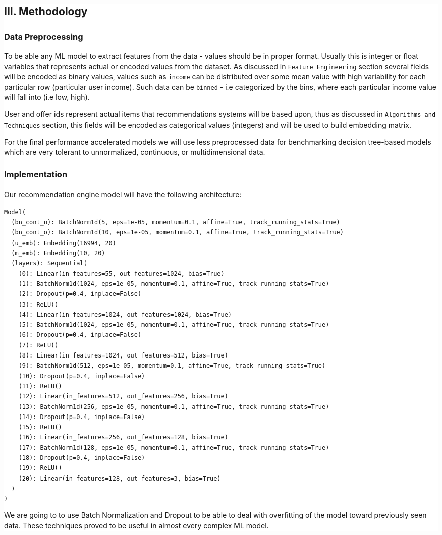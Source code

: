 
## III. Methodology

### Data Preprocessing
To be able any ML model to extract features from the data - values should be in proper format. Usually this is integer or float variables that represents actual or encoded values from the dataset.
As discussed in `Feature Engineering` section several fields will be encoded as binary values, values such as `income` can be distributed over some mean value with high variability for each particular row (particular user income). Such data can be `binned` - i.e categorized by the bins, where each particular income value will fall into (i.e low, high).

User and offer ids represent actual items that recommendations systems will be based upon, thus as discussed in `Algorithms and Techniques` section, this fields will be encoded as categorical values (integers) and will be used to build embedding matrix.

For the final performance accelerated models we will use less preprocessed data for benchmarking decision tree-based models which are very tolerant to unnormalized, continuous, or multidimensional data.

### Implementation
Our recommendation engine model will have the following architecture:
```
Model(
  (bn_cont_u): BatchNorm1d(5, eps=1e-05, momentum=0.1, affine=True, track_running_stats=True)
  (bn_cont_o): BatchNorm1d(10, eps=1e-05, momentum=0.1, affine=True, track_running_stats=True)
  (u_emb): Embedding(16994, 20)
  (m_emb): Embedding(10, 20)
  (layers): Sequential(
    (0): Linear(in_features=55, out_features=1024, bias=True)
    (1): BatchNorm1d(1024, eps=1e-05, momentum=0.1, affine=True, track_running_stats=True)
    (2): Dropout(p=0.4, inplace=False)
    (3): ReLU()
    (4): Linear(in_features=1024, out_features=1024, bias=True)
    (5): BatchNorm1d(1024, eps=1e-05, momentum=0.1, affine=True, track_running_stats=True)
    (6): Dropout(p=0.4, inplace=False)
    (7): ReLU()
    (8): Linear(in_features=1024, out_features=512, bias=True)
    (9): BatchNorm1d(512, eps=1e-05, momentum=0.1, affine=True, track_running_stats=True)
    (10): Dropout(p=0.4, inplace=False)
    (11): ReLU()
    (12): Linear(in_features=512, out_features=256, bias=True)
    (13): BatchNorm1d(256, eps=1e-05, momentum=0.1, affine=True, track_running_stats=True)
    (14): Dropout(p=0.4, inplace=False)
    (15): ReLU()
    (16): Linear(in_features=256, out_features=128, bias=True)
    (17): BatchNorm1d(128, eps=1e-05, momentum=0.1, affine=True, track_running_stats=True)
    (18): Dropout(p=0.4, inplace=False)
    (19): ReLU()
    (20): Linear(in_features=128, out_features=3, bias=True)
  )
)
```
We are going to to use Batch Normalization and Dropout to be able to deal with overfitting of the model toward previously seen data.
These techniques proved to be useful in almost every complex ML model.
